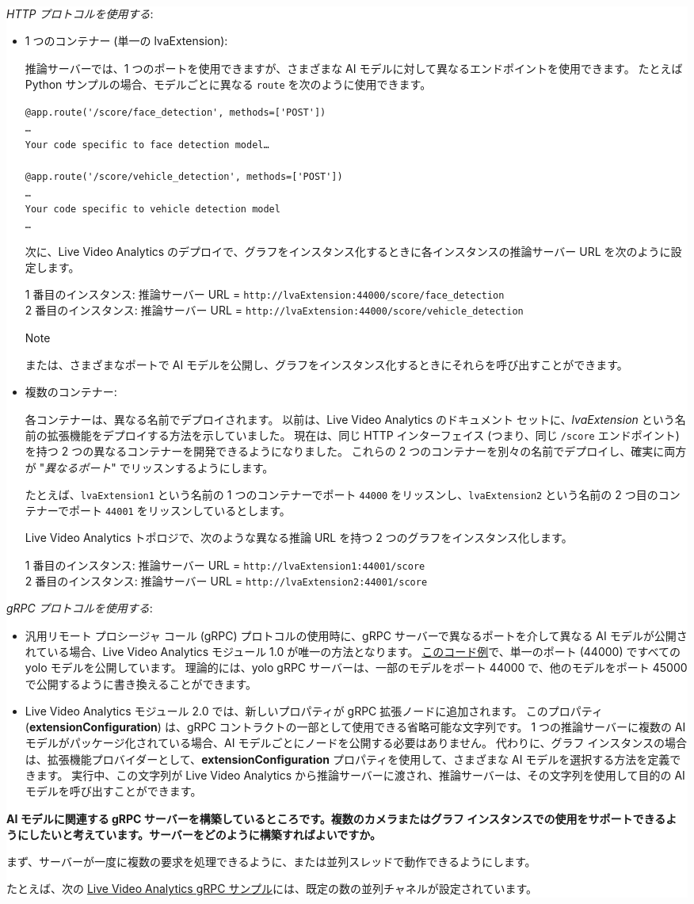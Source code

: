 *HTTP プロトコルを使用する*:

* 1 つのコンテナー (単一の lvaExtension):  

   推論サーバーでは、1 つのポートを使用できますが、さまざまな AI モデルに対して異なるエンドポイントを使用できます。 たとえば Python サンプルの場合、モデルごとに異なる `route` を次のように使用できます。 

   ```
   @app.route('/score/face_detection', methods=['POST']) 
   … 
   Your code specific to face detection model… 

   @app.route('/score/vehicle_detection', methods=['POST']) 
   … 
   Your code specific to vehicle detection model 
   … 
   ```

   次に、Live Video Analytics のデプロイで、グラフをインスタンス化するときに各インスタンスの推論サーバー URL を次のように設定します。 

   1 番目のインスタンス: 推論サーバー URL = `http://lvaExtension:44000/score/face_detection`<br/>
   2 番目のインスタンス: 推論サーバー URL = `http://lvaExtension:44000/score/vehicle_detection`  
   
    > [!NOTE]
    > または、さまざまなポートで AI モデルを公開し、グラフをインスタンス化するときにそれらを呼び出すことができます。  

* 複数のコンテナー: 

   各コンテナーは、異なる名前でデプロイされます。 以前は、Live Video Analytics のドキュメント セットに、*lvaExtension* という名前の拡張機能をデプロイする方法を示していました。 現在は、同じ HTTP インターフェイス (つまり、同じ `/score` エンドポイント) を持つ 2 つの異なるコンテナーを開発できるようになりました。 これらの 2 つのコンテナーを別々の名前でデプロイし、確実に両方が "*異なるポート*" でリッスンするようにします。 

   たとえば、`lvaExtension1` という名前の 1 つのコンテナーでポート `44000` をリッスンし、`lvaExtension2` という名前の 2 つ目のコンテナーでポート `44001` をリッスンしているとします。 

   Live Video Analytics トポロジで、次のような異なる推論 URL を持つ 2 つのグラフをインスタンス化します。 

   1 番目のインスタンス: 推論サーバー URL = `http://lvaExtension1:44001/score`    
   2 番目のインスタンス: 推論サーバー URL = `http://lvaExtension2:44001/score`
   
*gRPC プロトコルを使用する*: 

* 汎用リモート プロシージャ コール (gRPC) プロトコルの使用時に、gRPC サーバーで異なるポートを介して異なる AI モデルが公開されている場合、Live Video Analytics モジュール 1.0 が唯一の方法となります。 [このコード例](https://raw.githubusercontent.com/Azure/live-video-analytics/master/MediaGraph/topologies/grpcExtension/topology.json)で、単一のポート (44000) ですべての yolo モデルを公開しています。 理論的には、yolo gRPC サーバーは、一部のモデルをポート 44000 で、他のモデルをポート 45000 で公開するように書き換えることができます。 

* Live Video Analytics モジュール 2.0 では、新しいプロパティが gRPC 拡張ノードに追加されます。 このプロパティ (**extensionConfiguration**) は、gRPC コントラクトの一部として使用できる省略可能な文字列です。 1 つの推論サーバーに複数の AI モデルがパッケージ化されている場合、AI モデルごとにノードを公開する必要はありません。 代わりに、グラフ インスタンスの場合は、拡張機能プロバイダーとして、**extensionConfiguration** プロパティを使用して、さまざまな AI モデルを選択する方法を定義できます。 実行中、この文字列が Live Video Analytics から推論サーバーに渡され、推論サーバーは、その文字列を使用して目的の AI モデルを呼び出すことができます。 

**AI モデルに関連する gRPC サーバーを構築しているところです。複数のカメラまたはグラフ インスタンスでの使用をサポートできるようにしたいと考えています。サーバーをどのように構築すればよいですか。** 

 まず、サーバーが一度に複数の要求を処理できるように、または並列スレッドで動作できるようにします。 

たとえば、次の [Live Video Analytics gRPC サンプル](https://github.com/Azure/live-video-analytics/blob/master/utilities/video-analysis/notebooks/Yolo/yolov3/yolov3-grpc-icpu-onnx/lvaextension/server/server.py)には、既定の数の並列チャネルが設定されています。 
